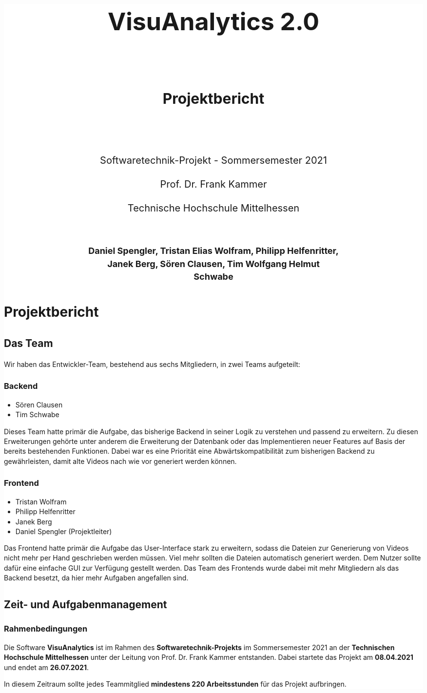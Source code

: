<div style="width: 75%; margin: auto; text-align: center;">
    <p style="font-size: 50px; font-weight: bold;">VisuAnalytics 2.0</p>
    <br>
    <p style="font-size: 30px; font-weight: bold;">Projektbericht</p>
    <br><br>
    <p style="font-size: 20px;">Softwaretechnik-Projekt - Sommersemester 2021</p>
    <p style="font-size: 20px;">Prof. Dr. Frank Kammer</p>
    <p style="font-size: 20px;">Technische Hochschule Mittelhessen</p>
    <br><br>
    <p style="font-size: 18px; width: 80%; margin: auto;"><strong>Daniel Spengler, Tristan Elias Wolfram, Philipp Helfenritter, Janek Berg, Sören Clausen, Tim Wolfgang Helmut Schwabe</strong></p>
</div>

<div style="page-break-after: always;"></div>

# **Projektbericht**

## **Das Team**
Wir haben das Entwickler-Team, bestehend aus sechs Mitgliedern, in zwei Teams aufgeteilt:

### **Backend**
* Sören Clausen
* Tim Schwabe

Dieses Team hatte primär die Aufgabe, das bisherige Backend in seiner Logik zu verstehen und passend zu erweitern. Zu diesen Erweiterungen gehörte unter anderem die Erweiterung der Datenbank oder das Implementieren neuer Features auf Basis der bereits bestehenden Funktionen. Dabei war es eine Priorität eine Abwärtskompatibilität zum bisherigen Backend zu gewährleisten, damit alte Videos nach wie vor generiert werden können.

### **Frontend**
* Tristan Wolfram
* Philipp Helfenritter
* Janek Berg
* Daniel Spengler (Projektleiter)

Das Frontend hatte primär die Aufgabe das User-Interface stark zu erweitern, sodass die Dateien zur Generierung von Videos nicht mehr per Hand geschrieben werden müssen. Viel mehr sollten die Dateien automatisch generiert werden. Dem Nutzer sollte dafür eine einfache GUI zur Verfügung gestellt werden. Das Team des Frontends wurde dabei mit mehr Mitgliedern als das Backend besetzt, da hier mehr Aufgaben angefallen sind.

## **Zeit- und Aufgabenmanagement**

### **Rahmenbedingungen**
Die Software **VisuAnalytics** ist im Rahmen des **Softwaretechnik-Projekts** im Sommersemester 2021 an der **Technischen Hochschule Mittelhessen** unter der Leitung von Prof. Dr. Frank Kammer entstanden. Dabei startete das Projekt am **08.04.2021** und endet am **26.07.2021**.

In diesem Zeitraum sollte jedes Teammitglied **mindestens 220 Arbeitsstunden** für das Projekt aufbringen.
